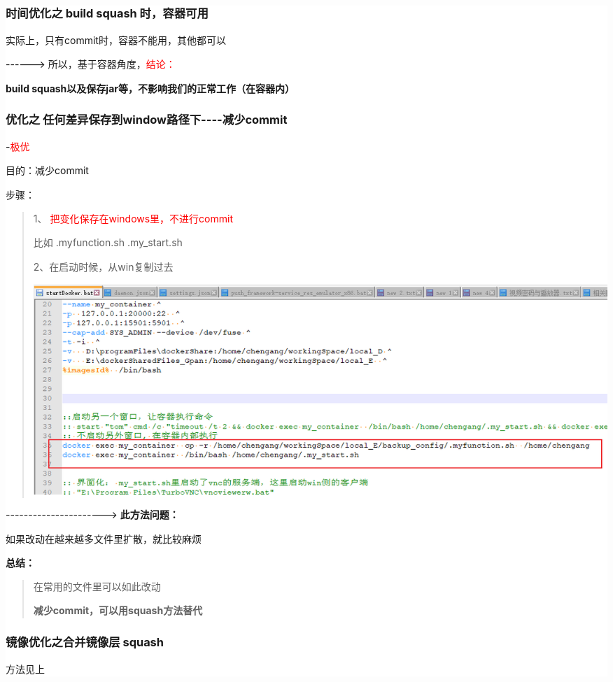 ### 时间优化之 build squash 时，容器可用

实际上，只有commit时，容器不能用，其他都可以

------>  所以，基于容器角度，<font color='red'>结论：</font>

**build squash以及保存jar等，不影响我们的正常工作（在容器内）**

### 优化之  任何差异保存到window路径下----减少commit

-<font color='red'>极优</font>

目的：减少commit  



步骤：

> 1、 <font color='red'>把变化保存在windows里，不进行commit</font>
>
> 比如 .myfunction.sh  .my_start.sh
>
> 2、在启动时候，从win复制过去
>
> ![image-20230916012925941](Docker.assets/image-20230916012925941.png)



---------------------->  **此方法问题：**

如果改动在越来越多文件里扩散，就比较麻烦

**总结：**

> 在常用的文件里可以如此改动
>
> **减少commit，可以用squash方法替代**

### 镜像优化之合并镜像层 squash

方法见上
